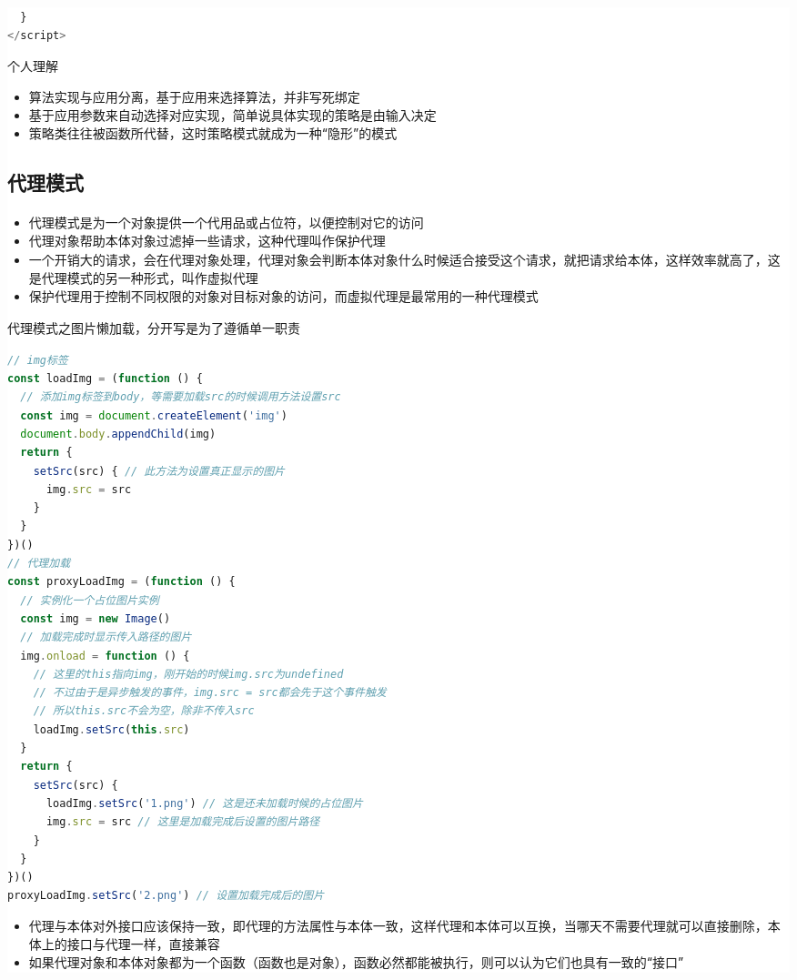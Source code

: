 ```js 表单验证
  }
</script>
```

个人理解

- 算法实现与应用分离，基于应用来选择算法，并非写死绑定
- 基于应用参数来自动选择对应实现，简单说具体实现的策略是由输入决定
- 策略类往往被函数所代替，这时策略模式就成为一种“隐形”的模式

## 代理模式

- 代理模式是为一个对象提供一个代用品或占位符，以便控制对它的访问
- 代理对象帮助本体对象过滤掉一些请求，这种代理叫作保护代理
- 一个开销大的请求，会在代理对象处理，代理对象会判断本体对象什么时候适合接受这个请求，就把请求给本体，这样效率就高了，这是代理模式的另一种形式，叫作虚拟代理
- 保护代理用于控制不同权限的对象对目标对象的访问，而虚拟代理是最常用的一种代理模式

代理模式之图片懒加载，分开写是为了遵循单一职责

```js 图片懒加载
// img标签
const loadImg = (function () {
  // 添加img标签到body，等需要加载src的时候调用方法设置src
  const img = document.createElement('img')
  document.body.appendChild(img)
  return {
    setSrc(src) { // 此方法为设置真正显示的图片
      img.src = src
    }
  }
})()
// 代理加载
const proxyLoadImg = (function () {
  // 实例化一个占位图片实例
  const img = new Image()
  // 加载完成时显示传入路径的图片
  img.onload = function () {
    // 这里的this指向img，刚开始的时候img.src为undefined
    // 不过由于是异步触发的事件，img.src = src都会先于这个事件触发
    // 所以this.src不会为空，除非不传入src
    loadImg.setSrc(this.src)
  }
  return {
    setSrc(src) {
      loadImg.setSrc('1.png') // 这是还未加载时候的占位图片
      img.src = src // 这里是加载完成后设置的图片路径
    }
  }
})()
proxyLoadImg.setSrc('2.png') // 设置加载完成后的图片
```

- 代理与本体对外接口应该保持一致，即代理的方法属性与本体一致，这样代理和本体可以互换，当哪天不需要代理就可以直接删除，本体上的接口与代理一样，直接兼容
- 如果代理对象和本体对象都为一个函数（函数也是对象），函数必然都能被执行，则可以认为它们也具有一致的“接口”
